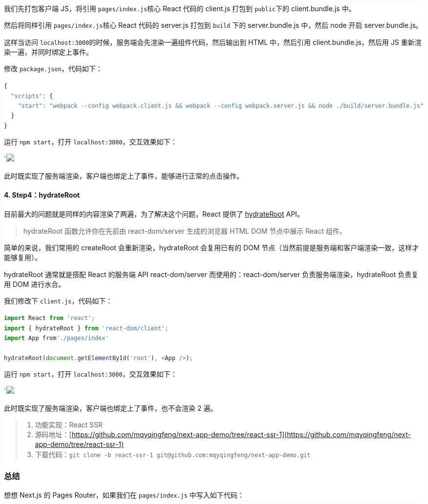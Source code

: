 我们先打包客户端 JS，将引用 `pages/index.js`核心 React 代码的 client.js 打包到 `public`下的 client.bundle.js 中。

然后将同样引用 `pages/index.js`核心 React 代码的 server.js 打包到 `build` 下的 server.bundle.js 中，然后 node 开启 server.bundle.js。

这样当访问 `localhost:3000`的时候，服务端会先渲染一遍组件代码，然后输出到 HTML 中，然后引用 client.bundle.js，然后用 JS 重新渲染一遍，并同时绑定上事件。

修改 `package.json`，代码如下：

```javascript
{
  "scripts": {
    "start": "webpack --config webpack.client.js && webpack --config webpack.server.js && node ./build/server.bundle.js"
  }
}
```

运行 `npm start`，打开 `localhost:3000`，交互效果如下：

\`![](https://pub-edb6c1c737224e43ac2a64832550b116.r2.dev/20250403134203227.gif)

此时既实现了服务端渲染，客户端也绑定上了事件，能够进行正常的点击操作。

#### 4. Step4：hydrateRoot

目前最大的问题就是同样的内容渲染了两遍，为了解决这个问题，React 提供了 [hydrateRoot](https://react.dev/reference/react-dom/client/hydrateRoot) API。

> hydrateRoot 函数允许你在先前由 react-dom/server 生成的浏览器 HTML DOM 节点中展示 React 组件。

简单的来说，我们常用的 createRoot 会重新渲染，hydrateRoot 会复用已有的 DOM 节点（当然前提是服务端和客户端渲染一致，这样才能够复用）。

hydrateRoot 通常就是搭配 React 的服务端 API react-dom/server 而使用的：react-dom/server 负责服务端渲染，hydrateRoot 负责复用 DOM 进行水合。

我们修改下 `client.js`，代码如下：

```javascript
import React from 'react';
import { hydrateRoot } from 'react-dom/client';
import App from'./pages/index'

hydrateRoot(document.getElementById('root'), <App />);
```

运行 `npm start`，打开 `localhost:3000`，交互效果如下：

\`![](https://pub-edb6c1c737224e43ac2a64832550b116.r2.dev/20250403134204761.gif)

此时既实现了服务端渲染，客户端也绑定上了事件，也不会渲染 2 遍。

> 1. 功能实现：React SSR
> 2. 源码地址：[https://github.com/mqyqingfeng/next-app-demo/tree/react-ssr-1](https://github.com/mqyqingfeng/next-app-demo/tree/react-ssr-1)
> 3. 下载代码：`git clone -b react-ssr-1 git@github.com:mqyqingfeng/next-app-demo.git`

### 总结

想想 Next.js 的 Pages Router，如果我们在 `pages/index.js` 中写入如下代码：
